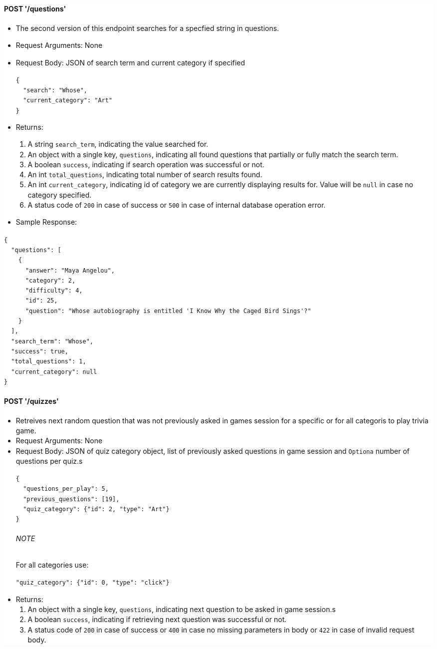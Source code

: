 #### POST '/questions'
- The second version of this endpoint searches for a specfied string in questions.
- Request Arguments: None
- Request Body: JSON of search term and current category if specified
  ```
  {
    "search": "Whose",
    "current_category": "Art"
  }
  ```
- Returns: 
    1. A string `search_term`, indicating the value searched for.
    2. An object with a single key, `questions`, indicating all found questions that partially or fully match the search term.
    3. A boolean `success`, indicating if search operation was successful or not.
    4. An int `total_questions`, indicating total number of search results found.
    5. An int `current_category`, indicating id of category we are currently displaying results for. Value will be `null` in case no category specified.
    6. A status code of `200` in case of success or `500` in case of internal database operation error.

- Sample Response:
```
{
  "questions": [
    {
      "answer": "Maya Angelou",
      "category": 2,
      "difficulty": 4,
      "id": 25,
      "question": "Whose autobiography is entitled 'I Know Why the Caged Bird Sings'?"
    }
  ],
  "search_term": "Whose",
  "success": true,
  "total_questions": 1,
  "current_category": null
}
```

#### POST '/quizzes'
- Retreives next random question that was not previously asked in games session for a specific or for all categoris to play trivia game.
- Request Arguments: None
- Request Body: JSON of quiz category object, list of previously asked questions in game session and `Optiona` number of questions per quiz.s
  ```
  {
    "questions_per_play": 5,
    "previous_questions": [19],
    "quiz_category": {"id": 2, "type": "Art"}
  }
  ```
  ###### NOTE
  For all categories use:
  ```
  "quiz_category": {"id": 0, "type": "click"}
  ```
- Returns: 
    1. An object with a single key, `questions`, indicating next question to be asked in game session.s
    2. A boolean `success`, indicating if retrieving next question was successful or not.
    3. A status code of `200` in case of success or `400` in case no missing parameters in body or `422` in case of invalid request body.
